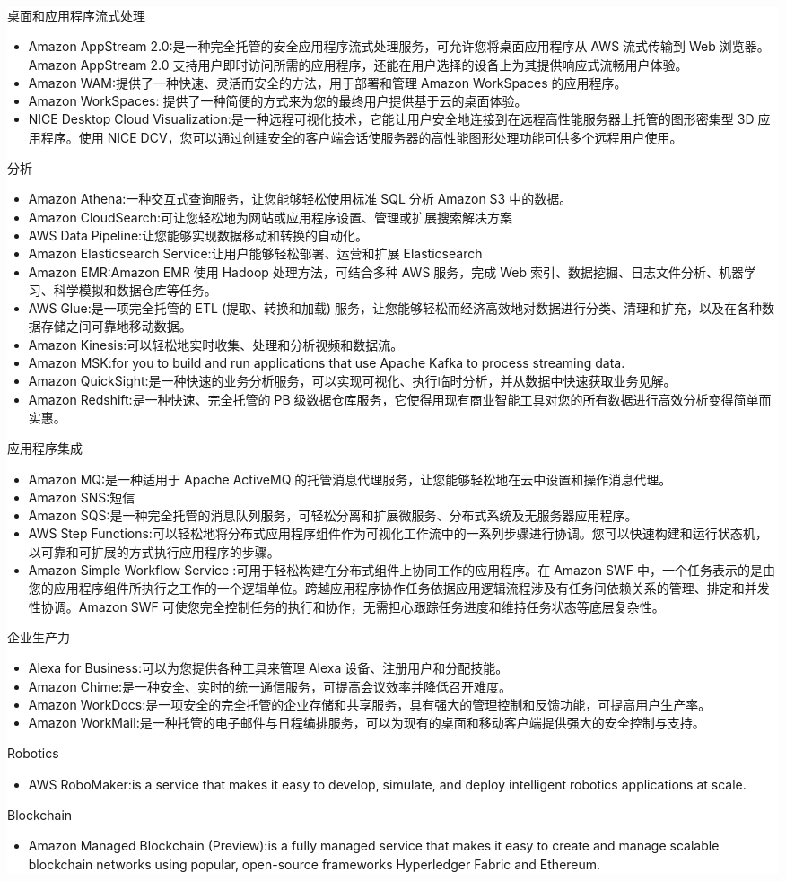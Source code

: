 
桌面和应用程序流式处理
 

* Amazon AppStream 2.0:是一种完全托管的安全应用程序流式处理服务，可允许您将桌面应用程序从 AWS 流式传输到 Web 浏览器。Amazon AppStream 2.0 支持用户即时访问所需的应用程序，还能在用户选择的设备上为其提供响应式流畅用户体验。
* Amazon WAM:提供了一种快速、灵活而安全的方法，用于部署和管理 Amazon WorkSpaces 的应用程序。
* Amazon WorkSpaces: 提供了一种简便的方式来为您的最终用户提供基于云的桌面体验。
* NICE Desktop Cloud Visualization:是一种远程可视化技术，它能让用户安全地连接到在远程高性能服务器上托管的图形密集型 3D 应用程序。使用 NICE DCV，您可以通过创建安全的客户端会话使服务器的高性能图形处理功能可供多个远程用户使用。
 

分析
 

* Amazon Athena:一种交互式查询服务，让您能够轻松使用标准 SQL 分析 Amazon S3 中的数据。
* Amazon CloudSearch:可让您轻松地为网站或应用程序设置、管理或扩展搜索解决方案
* AWS Data Pipeline:让您能够实现数据移动和转换的自动化。
* Amazon Elasticsearch Service:让用户能够轻松部署、运营和扩展 Elasticsearch
* Amazon EMR:Amazon EMR 使用 Hadoop 处理方法，可结合多种 AWS 服务，完成 Web 索引、数据挖掘、日志文件分析、机器学习、科学模拟和数据仓库等任务。
* AWS Glue:是一项完全托管的 ETL (提取、转换和加载) 服务，让您能够轻松而经济高效地对数据进行分类、清理和扩充，以及在各种数据存储之间可靠地移动数据。
* Amazon Kinesis:可以轻松地实时收集、处理和分析视频和数据流。
* Amazon MSK:for you to build and run applications that use Apache Kafka to process streaming data.
* Amazon QuickSight:是一种快速的业务分析服务，可以实现可视化、执行临时分析，并从数据中快速获取业务见解。
* Amazon Redshift:是一种快速、完全托管的 PB 级数据仓库服务，它使得用现有商业智能工具对您的所有数据进行高效分析变得简单而实惠。
 

应用程序集成
 

* Amazon MQ:是一种适用于 Apache ActiveMQ 的托管消息代理服务，让您能够轻松地在云中设置和操作消息代理。
* Amazon SNS:短信
* Amazon SQS:是一种完全托管的消息队列服务，可轻松分离和扩展微服务、分布式系统及无服务器应用程序。
* AWS Step Functions:可以轻松地将分布式应用程序组件作为可视化工作流中的一系列步骤进行协调。您可以快速构建和运行状态机，以可靠和可扩展的方式执行应用程序的步骤。
* Amazon Simple Workflow Service :可用于轻松构建在分布式组件上协同工作的应用程序。在 Amazon SWF 中，一个任务表示的是由您的应用程序组件所执行之工作的一个逻辑单位。跨越应用程序协作任务依据应用逻辑流程涉及有任务间依赖关系的管理、排定和并发性协调。Amazon SWF 可使您完全控制任务的执行和协作，无需担心跟踪任务进度和维持任务状态等底层复杂性。
 

企业生产力
 

* Alexa for Business:可以为您提供各种工具来管理 Alexa 设备、注册用户和分配技能。
* Amazon Chime:是一种安全、实时的统一通信服务，可提高会议效率并降低召开难度。
* Amazon WorkDocs:是一项安全的完全托管的企业存储和共享服务，具有强大的管理控制和反馈功能，可提高用户生产率。
* Amazon WorkMail:是一种托管的电子邮件与日程编排服务，可以为现有的桌面和移动客户端提供强大的安全控制与支持。
 

Robotics
 

* AWS RoboMaker:is a service that makes it easy to develop, simulate, and deploy intelligent robotics applications at scale.
 

Blockchain
 

* Amazon Managed Blockchain (Preview):is a fully managed service that makes it easy to create and manage scalable blockchain networks using popular, open-source frameworks Hyperledger Fabric and Ethereum.
 
